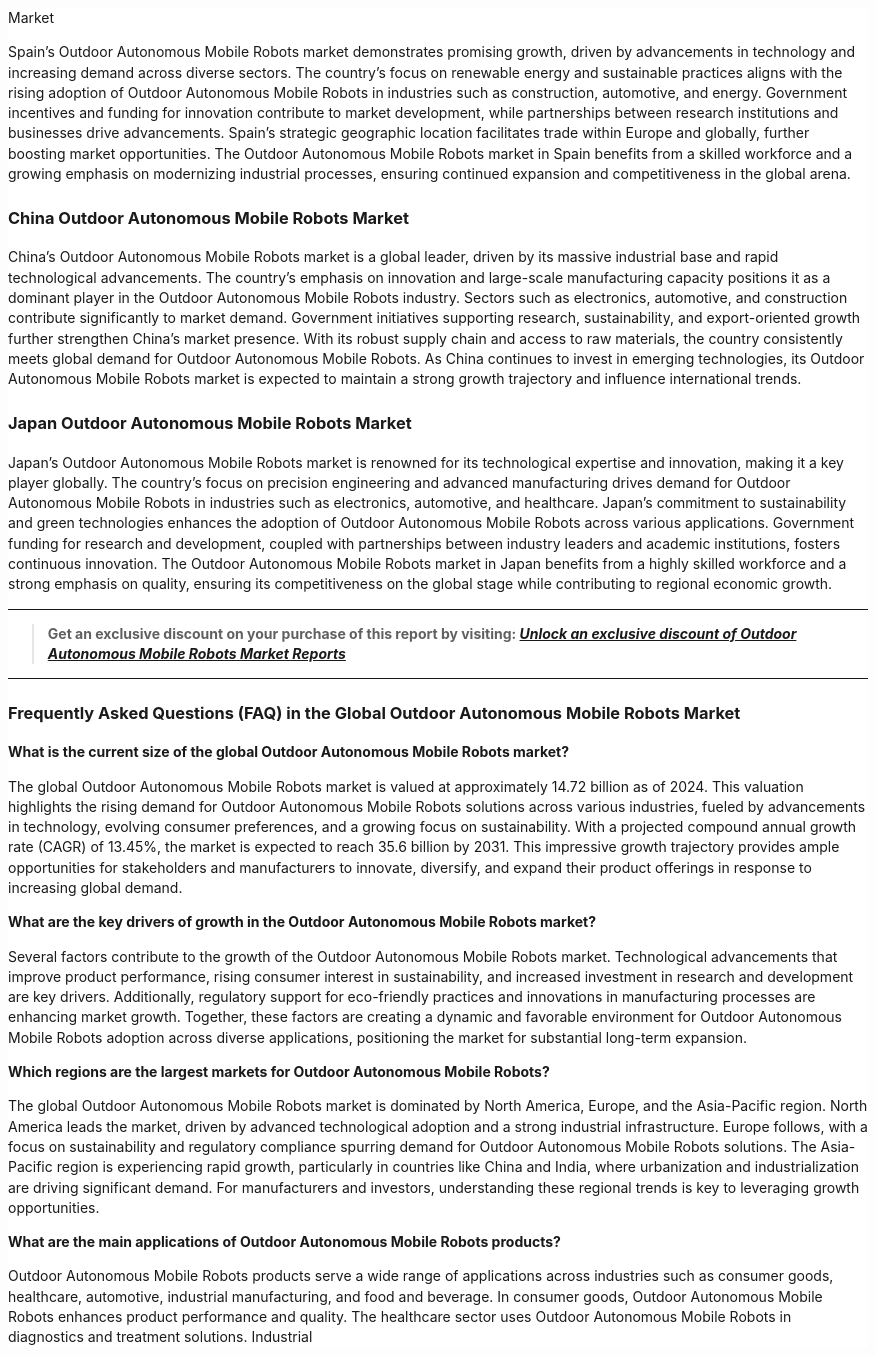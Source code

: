 Market</h3><p>Spain&rsquo;s Outdoor Autonomous Mobile Robots market demonstrates promising growth, driven by advancements in technology and increasing demand across diverse sectors. The country&rsquo;s focus on renewable energy and sustainable practices aligns with the rising adoption of Outdoor Autonomous Mobile Robots in industries such as construction, automotive, and energy. Government incentives and funding for innovation contribute to market development, while partnerships between research institutions and businesses drive advancements. Spain&rsquo;s strategic geographic location facilitates trade within Europe and globally, further boosting market opportunities. The Outdoor Autonomous Mobile Robots market in Spain benefits from a skilled workforce and a growing emphasis on modernizing industrial processes, ensuring continued expansion and competitiveness in the global arena.</p><h3>China Outdoor Autonomous Mobile Robots Market</h3><p>China&rsquo;s Outdoor Autonomous Mobile Robots market is a global leader, driven by its massive industrial base and rapid technological advancements. The country&rsquo;s emphasis on innovation and large-scale manufacturing capacity positions it as a dominant player in the Outdoor Autonomous Mobile Robots industry. Sectors such as electronics, automotive, and construction contribute significantly to market demand. Government initiatives supporting research, sustainability, and export-oriented growth further strengthen China&rsquo;s market presence. With its robust supply chain and access to raw materials, the country consistently meets global demand for Outdoor Autonomous Mobile Robots. As China continues to invest in emerging technologies, its Outdoor Autonomous Mobile Robots market is expected to maintain a strong growth trajectory and influence international trends.</p><h3>Japan Outdoor Autonomous Mobile Robots Market</h3><p>Japan&rsquo;s Outdoor Autonomous Mobile Robots market is renowned for its technological expertise and innovation, making it a key player globally. The country&rsquo;s focus on precision engineering and advanced manufacturing drives demand for Outdoor Autonomous Mobile Robots in industries such as electronics, automotive, and healthcare. Japan&rsquo;s commitment to sustainability and green technologies enhances the adoption of Outdoor Autonomous Mobile Robots across various applications. Government funding for research and development, coupled with partnerships between industry leaders and academic institutions, fosters continuous innovation. The Outdoor Autonomous Mobile Robots market in Japan benefits from a highly skilled workforce and a strong emphasis on quality, ensuring its competitiveness on the global stage while contributing to regional economic growth.</p><hr /><blockquote><p><strong>Get an exclusive discount on your purchase of this report by visiting: <em><a href="://marketresearchpulse.com/ask-for-discount/20366?utm_source=Github&amp;utm_medium=0111">Unlock an exclusive discount of Outdoor Autonomous Mobile Robots Market Reports</a></em>&nbsp;</strong></p></blockquote><hr /><h3>Frequently Asked Questions (FAQ) in the Global Outdoor Autonomous Mobile Robots Market</h3><p><strong>What is the current size of the global Outdoor Autonomous Mobile Robots market?</strong></p><p>The global Outdoor Autonomous Mobile Robots market is valued at approximately 14.72 billion as of 2024. This valuation highlights the rising demand for Outdoor Autonomous Mobile Robots solutions across various industries, fueled by advancements in technology, evolving consumer preferences, and a growing focus on sustainability. With a projected compound annual growth rate (CAGR) of 13.45%, the market is expected to reach 35.6 billion by 2031. This impressive growth trajectory provides ample opportunities for stakeholders and manufacturers to innovate, diversify, and expand their product offerings in response to increasing global demand.</p><p><strong>What are the key drivers of growth in the Outdoor Autonomous Mobile Robots market?</strong></p><p>Several factors contribute to the growth of the Outdoor Autonomous Mobile Robots market. Technological advancements that improve product performance, rising consumer interest in sustainability, and increased investment in research and development are key drivers. Additionally, regulatory support for eco-friendly practices and innovations in manufacturing processes are enhancing market growth. Together, these factors are creating a dynamic and favorable environment for Outdoor Autonomous Mobile Robots adoption across diverse applications, positioning the market for substantial long-term expansion.</p><p><strong>Which regions are the largest markets for Outdoor Autonomous Mobile Robots?</strong></p><p>The global Outdoor Autonomous Mobile Robots market is dominated by North America, Europe, and the Asia-Pacific region. North America leads the market, driven by advanced technological adoption and a strong industrial infrastructure. Europe follows, with a focus on sustainability and regulatory compliance spurring demand for Outdoor Autonomous Mobile Robots solutions. The Asia-Pacific region is experiencing rapid growth, particularly in countries like China and India, where urbanization and industrialization are driving significant demand. For manufacturers and investors, understanding these regional trends is key to leveraging growth opportunities.</p><p><strong>What are the main applications of Outdoor Autonomous Mobile Robots products?</strong></p><p>Outdoor Autonomous Mobile Robots products serve a wide range of applications across industries such as consumer goods, healthcare, automotive, industrial manufacturing, and food and beverage. In consumer goods, Outdoor Autonomous Mobile Robots enhances product performance and quality. The healthcare sector uses Outdoor Autonomous Mobile Robots in diagnostics and treatment solutions. Industrial